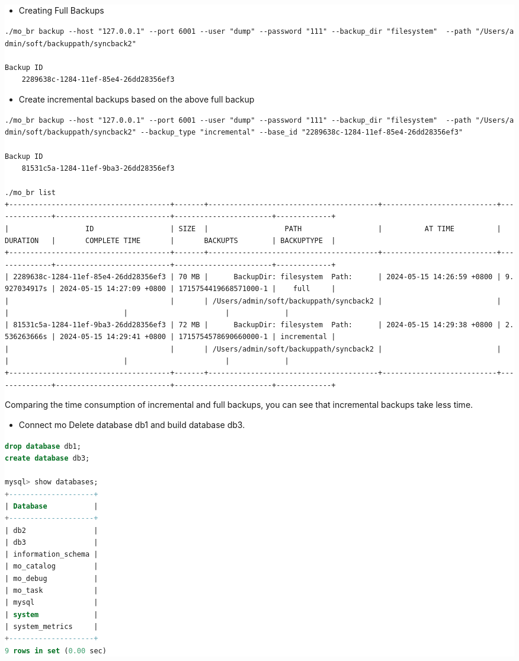 - Creating Full Backups

```
./mo_br backup --host "127.0.0.1" --port 6001 --user "dump" --password "111" --backup_dir "filesystem"  --path "/Users/admin/soft/backuppath/syncback2"

Backup ID
    2289638c-1284-11ef-85e4-26dd28356ef3
```

- Create incremental backups based on the above full backup

```
./mo_br backup --host "127.0.0.1" --port 6001 --user "dump" --password "111" --backup_dir "filesystem"  --path "/Users/admin/soft/backuppath/syncback2" --backup_type "incremental" --base_id "2289638c-1284-11ef-85e4-26dd28356ef3"

Backup ID
    81531c5a-1284-11ef-9ba3-26dd28356ef3

./mo_br list
+--------------------------------------+-------+----------------------------------------+---------------------------+--------------+---------------------------+-----------------------+-------------+
|                  ID                  | SIZE  |                  PATH                  |          AT TIME          |   DURATION   |       COMPLETE TIME       |       BACKUPTS        | BACKUPTYPE  |
+--------------------------------------+-------+----------------------------------------+---------------------------+--------------+---------------------------+-----------------------+-------------+
| 2289638c-1284-11ef-85e4-26dd28356ef3 | 70 MB |      BackupDir: filesystem  Path:      | 2024-05-15 14:26:59 +0800 | 9.927034917s | 2024-05-15 14:27:09 +0800 | 1715754419668571000-1 |    full     |
|                                      |       | /Users/admin/soft/backuppath/syncback2 |                           |              |                           |                       |             |
| 81531c5a-1284-11ef-9ba3-26dd28356ef3 | 72 MB |      BackupDir: filesystem  Path:      | 2024-05-15 14:29:38 +0800 | 2.536263666s | 2024-05-15 14:29:41 +0800 | 1715754578690660000-1 | incremental |
|                                      |       | /Users/admin/soft/backuppath/syncback2 |                           |              |                           |                       |             |
+--------------------------------------+-------+----------------------------------------+---------------------------+--------------+---------------------------+-----------------------+-------------+
```

Comparing the time consumption of incremental and full backups, you can see that incremental backups take less time.

- Connect mo Delete database db1 and build database db3.

```sql
drop database db1;
create database db3;

mysql> show databases;
+--------------------+
| Database           |
+--------------------+
| db2                |
| db3                |
| information_schema |
| mo_catalog         |
| mo_debug           |
| mo_task            |
| mysql              |
| system             |
| system_metrics     |
+--------------------+
9 rows in set (0.00 sec)
```
